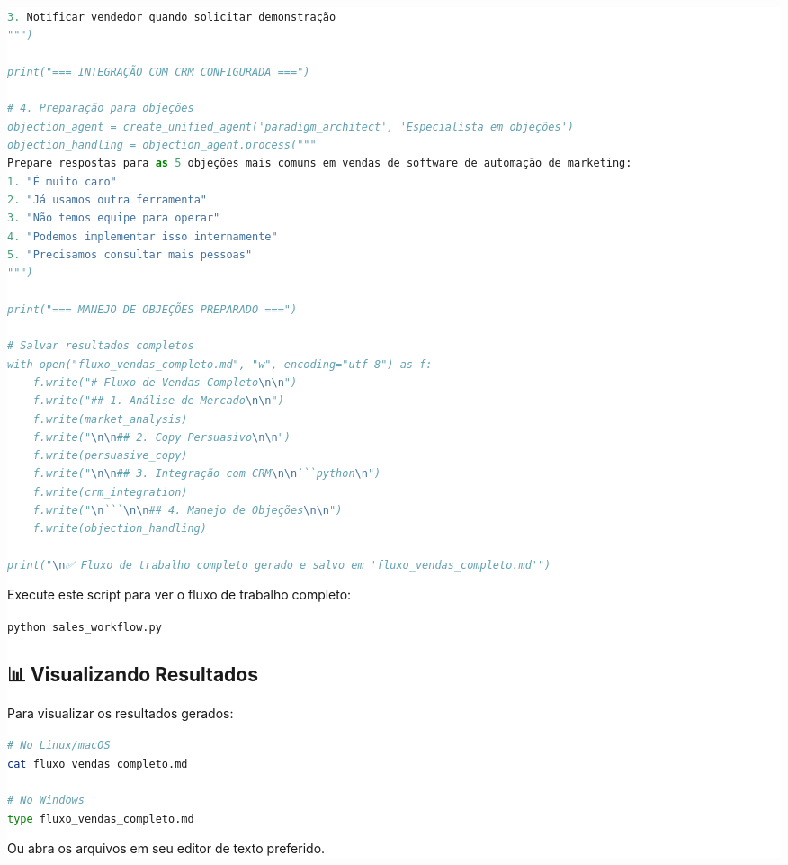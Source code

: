 ```python
3. Notificar vendedor quando solicitar demonstração
""")

print("=== INTEGRAÇÃO COM CRM CONFIGURADA ===")

# 4. Preparação para objeções
objection_agent = create_unified_agent('paradigm_architect', 'Especialista em objeções')
objection_handling = objection_agent.process("""
Prepare respostas para as 5 objeções mais comuns em vendas de software de automação de marketing:
1. "É muito caro"
2. "Já usamos outra ferramenta"
3. "Não temos equipe para operar"
4. "Podemos implementar isso internamente"
5. "Precisamos consultar mais pessoas"
""")

print("=== MANEJO DE OBJEÇÕES PREPARADO ===")

# Salvar resultados completos
with open("fluxo_vendas_completo.md", "w", encoding="utf-8") as f:
    f.write("# Fluxo de Vendas Completo\n\n")
    f.write("## 1. Análise de Mercado\n\n")
    f.write(market_analysis)
    f.write("\n\n## 2. Copy Persuasivo\n\n")
    f.write(persuasive_copy)
    f.write("\n\n## 3. Integração com CRM\n\n```python\n")
    f.write(crm_integration)
    f.write("\n```\n\n## 4. Manejo de Objeções\n\n")
    f.write(objection_handling)

print("\n✅ Fluxo de trabalho completo gerado e salvo em 'fluxo_vendas_completo.md'")
```

Execute este script para ver o fluxo de trabalho completo:

```bash
python sales_workflow.py
```

## 📊 Visualizando Resultados

Para visualizar os resultados gerados:

```bash
# No Linux/macOS
cat fluxo_vendas_completo.md

# No Windows
type fluxo_vendas_completo.md
```

Ou abra os arquivos em seu editor de texto preferido.
